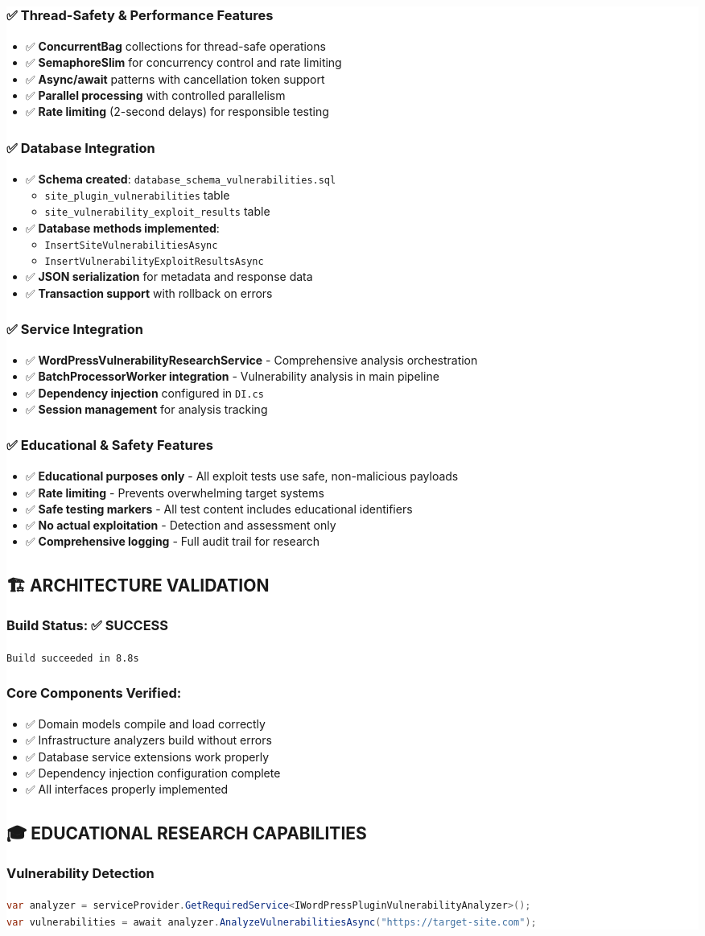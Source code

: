 ### **✅ Thread-Safety & Performance Features**
- ✅ **ConcurrentBag** collections for thread-safe operations
- ✅ **SemaphoreSlim** for concurrency control and rate limiting
- ✅ **Async/await** patterns with cancellation token support
- ✅ **Parallel processing** with controlled parallelism
- ✅ **Rate limiting** (2-second delays) for responsible testing

### **✅ Database Integration**
- ✅ **Schema created**: `database_schema_vulnerabilities.sql`
  - `site_plugin_vulnerabilities` table
  - `site_vulnerability_exploit_results` table
- ✅ **Database methods implemented**:
  - `InsertSiteVulnerabilitiesAsync`
  - `InsertVulnerabilityExploitResultsAsync`
- ✅ **JSON serialization** for metadata and response data
- ✅ **Transaction support** with rollback on errors

### **✅ Service Integration**
- ✅ **WordPressVulnerabilityResearchService** - Comprehensive analysis orchestration
- ✅ **BatchProcessorWorker integration** - Vulnerability analysis in main pipeline
- ✅ **Dependency injection** configured in `DI.cs`
- ✅ **Session management** for analysis tracking

### **✅ Educational & Safety Features**
- ✅ **Educational purposes only** - All exploit tests use safe, non-malicious payloads
- ✅ **Rate limiting** - Prevents overwhelming target systems
- ✅ **Safe testing markers** - All test content includes educational identifiers
- ✅ **No actual exploitation** - Detection and assessment only
- ✅ **Comprehensive logging** - Full audit trail for research

## 🏗️ **ARCHITECTURE VALIDATION**

### **Build Status**: ✅ **SUCCESS**
```
Build succeeded in 8.8s
```

### **Core Components Verified**:
- ✅ Domain models compile and load correctly
- ✅ Infrastructure analyzers build without errors
- ✅ Database service extensions work properly
- ✅ Dependency injection configuration complete
- ✅ All interfaces properly implemented

## 🎓 **EDUCATIONAL RESEARCH CAPABILITIES**

### **Vulnerability Detection**
```csharp
var analyzer = serviceProvider.GetRequiredService<IWordPressPluginVulnerabilityAnalyzer>();
var vulnerabilities = await analyzer.AnalyzeVulnerabilitiesAsync("https://target-site.com");
```
